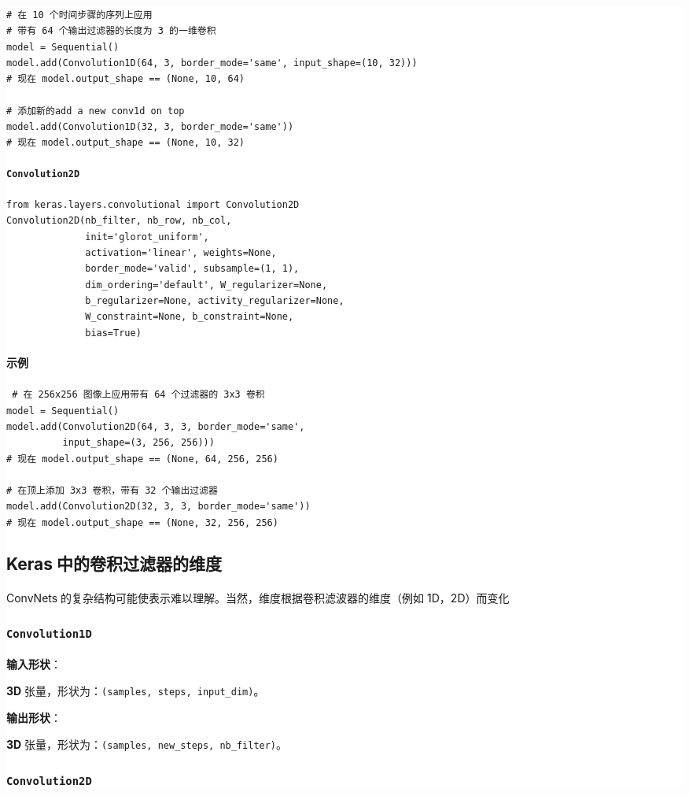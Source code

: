 ```
# 在 10 个时间步骤的序列上应用
# 带有 64 个输出过滤器的长度为 3 的一维卷积
model = Sequential()
model.add(Convolution1D(64, 3, border_mode='same', input_shape=(10, 32)))
# 现在 model.output_shape == (None, 10, 64)

# 添加新的add a new conv1d on top
model.add(Convolution1D(32, 3, border_mode='same'))
# 现在 model.output_shape == (None, 10, 32) 
```

#### `Convolution2D`

```
from keras.layers.convolutional import Convolution2D
Convolution2D(nb_filter, nb_row, nb_col, 
              init='glorot_uniform',
              activation='linear', weights=None,
              border_mode='valid', subsample=(1, 1),
              dim_ordering='default', W_regularizer=None,
              b_regularizer=None, activity_regularizer=None,
              W_constraint=None, b_constraint=None, 
              bias=True) 
```

#### 示例

```
 # 在 256x256 图像上应用带有 64 个过滤器的 3x3 卷积
model = Sequential()
model.add(Convolution2D(64, 3, 3, border_mode='same', 
          input_shape=(3, 256, 256)))
# 现在 model.output_shape == (None, 64, 256, 256)

# 在顶上添加 3x3 卷积，带有 32 个输出过滤器
model.add(Convolution2D(32, 3, 3, border_mode='same'))
# 现在 model.output_shape == (None, 32, 256, 256) 
```

## Keras 中的卷积过滤器的维度

ConvNets 的复杂结构可能使表示难以理解。当然，维度根据卷积滤波器的维度（例如 1D，2D）而变化

### `Convolution1D`

**输入形状**：

**3D** 张量，形状为：`(samples, steps, input_dim)`。

**输出形状**：

**3D** 张量，形状为：`(samples, new_steps, nb_filter)`。

### `Convolution2D`
